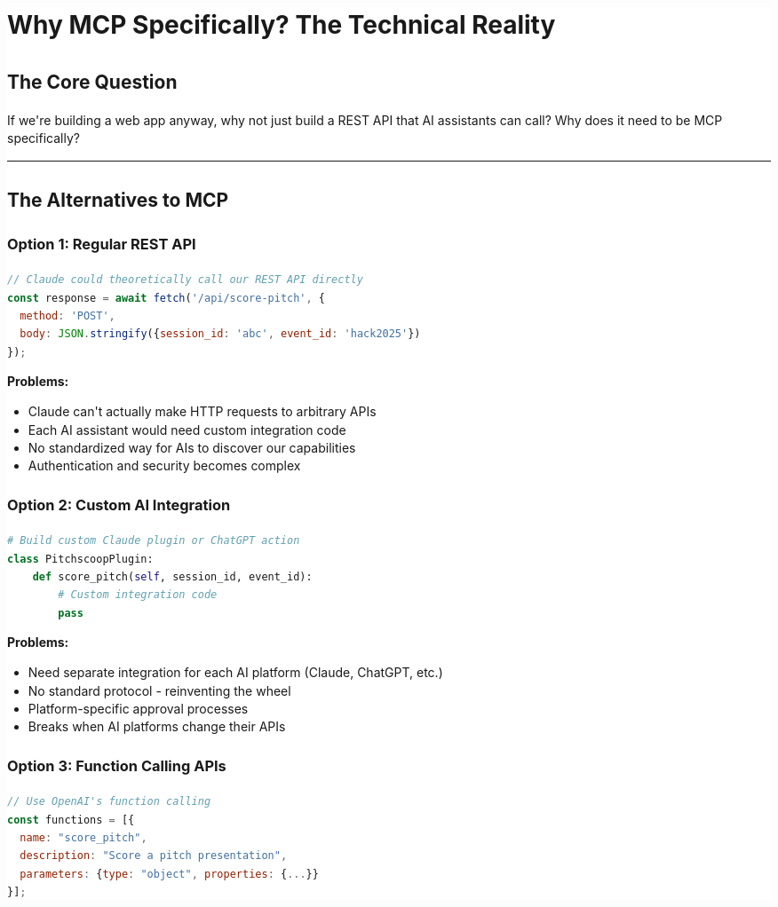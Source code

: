 # Why MCP Specifically? The Technical Reality

## The Core Question

If we're building a web app anyway, why not just build a REST API that AI assistants can call? Why does it need to be MCP specifically?

---

## The Alternatives to MCP

### Option 1: Regular REST API
```javascript
// Claude could theoretically call our REST API directly
const response = await fetch('/api/score-pitch', {
  method: 'POST',
  body: JSON.stringify({session_id: 'abc', event_id: 'hack2025'})
});
```

**Problems:**
- Claude can't actually make HTTP requests to arbitrary APIs
- Each AI assistant would need custom integration code
- No standardized way for AIs to discover our capabilities
- Authentication and security becomes complex

### Option 2: Custom AI Integration
```python
# Build custom Claude plugin or ChatGPT action
class PitchscoopPlugin:
    def score_pitch(self, session_id, event_id):
        # Custom integration code
        pass
```

**Problems:**
- Need separate integration for each AI platform (Claude, ChatGPT, etc.)
- No standard protocol - reinventing the wheel
- Platform-specific approval processes
- Breaks when AI platforms change their APIs

### Option 3: Function Calling APIs
```javascript
// Use OpenAI's function calling
const functions = [{
  name: "score_pitch",
  description: "Score a pitch presentation",
  parameters: {type: "object", properties: {...}}
}];
```
